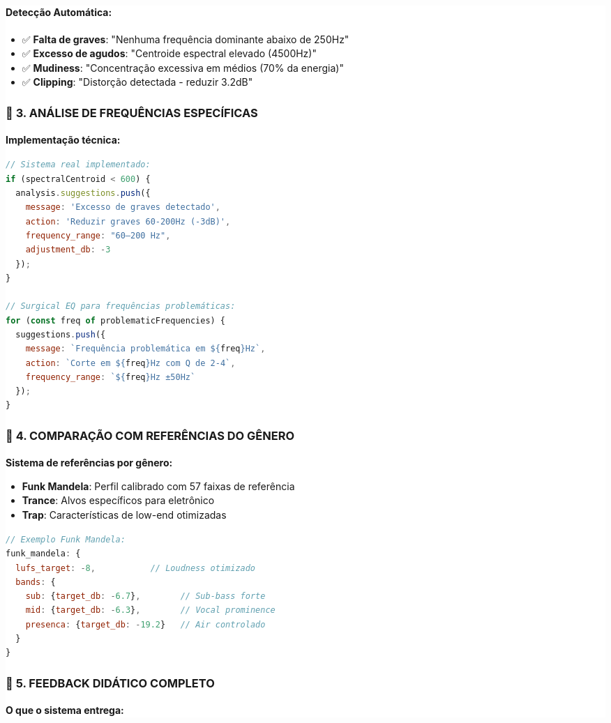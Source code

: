 #### **Detecção Automática:**
- ✅ **Falta de graves**: "Nenhuma frequência dominante abaixo de 250Hz"
- ✅ **Excesso de agudos**: "Centroide espectral elevado (4500Hz)"  
- ✅ **Mudiness**: "Concentração excessiva em médios (70% da energia)"
- ✅ **Clipping**: "Distorção detectada - reduzir 3.2dB"

### 🎯 **3. ANÁLISE DE FREQUÊNCIAS ESPECÍFICAS**

**Implementação técnica:**

```javascript
// Sistema real implementado:
if (spectralCentroid < 600) {
  analysis.suggestions.push({
    message: 'Excesso de graves detectado',
    action: 'Reduzir graves 60-200Hz (-3dB)',
    frequency_range: "60–200 Hz",
    adjustment_db: -3
  });
}

// Surgical EQ para frequências problemáticas:
for (const freq of problematicFrequencies) {
  suggestions.push({
    message: `Frequência problemática em ${freq}Hz`,
    action: `Corte em ${freq}Hz com Q de 2-4`,
    frequency_range: `${freq}Hz ±50Hz`
  });
}
```

### 🎯 **4. COMPARAÇÃO COM REFERÊNCIAS DO GÊNERO**

**Sistema de referências por gênero:**
- **Funk Mandela**: Perfil calibrado com 57 faixas de referência
- **Trance**: Alvos específicos para eletrônico
- **Trap**: Características de low-end otimizadas

```javascript
// Exemplo Funk Mandela:
funk_mandela: {
  lufs_target: -8,           // Loudness otimizado
  bands: {
    sub: {target_db: -6.7},        // Sub-bass forte
    mid: {target_db: -6.3},        // Vocal prominence  
    presenca: {target_db: -19.2}   // Air controlado
  }
}
```

### 🎯 **5. FEEDBACK DIDÁTICO COMPLETO**

**O que o sistema entrega:**
